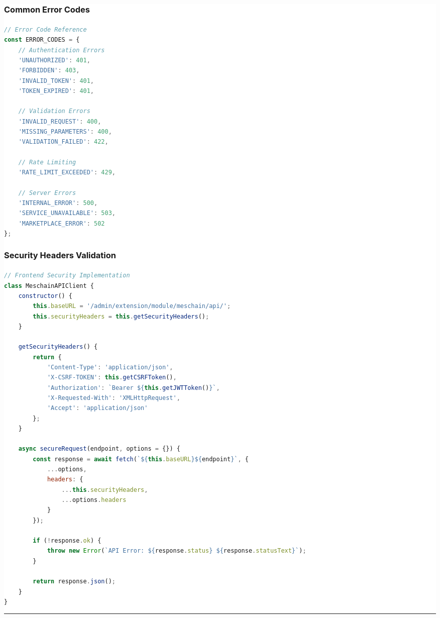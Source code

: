 ### **Common Error Codes**
```javascript
// Error Code Reference
const ERROR_CODES = {
    // Authentication Errors
    'UNAUTHORIZED': 401,
    'FORBIDDEN': 403,
    'INVALID_TOKEN': 401,
    'TOKEN_EXPIRED': 401,
    
    // Validation Errors
    'INVALID_REQUEST': 400,
    'MISSING_PARAMETERS': 400,
    'VALIDATION_FAILED': 422,
    
    // Rate Limiting
    'RATE_LIMIT_EXCEEDED': 429,
    
    // Server Errors
    'INTERNAL_ERROR': 500,
    'SERVICE_UNAVAILABLE': 503,
    'MARKETPLACE_ERROR': 502
};
```

### **Security Headers Validation**
```javascript
// Frontend Security Implementation
class MeschainAPIClient {
    constructor() {
        this.baseURL = '/admin/extension/module/meschain/api/';
        this.securityHeaders = this.getSecurityHeaders();
    }
    
    getSecurityHeaders() {
        return {
            'Content-Type': 'application/json',
            'X-CSRF-TOKEN': this.getCSRFToken(),
            'Authorization': `Bearer ${this.getJWTToken()}`,
            'X-Requested-With': 'XMLHttpRequest',
            'Accept': 'application/json'
        };
    }
    
    async secureRequest(endpoint, options = {}) {
        const response = await fetch(`${this.baseURL}${endpoint}`, {
            ...options,
            headers: {
                ...this.securityHeaders,
                ...options.headers
            }
        });
        
        if (!response.ok) {
            throw new Error(`API Error: ${response.status} ${response.statusText}`);
        }
        
        return response.json();
    }
}
```

---